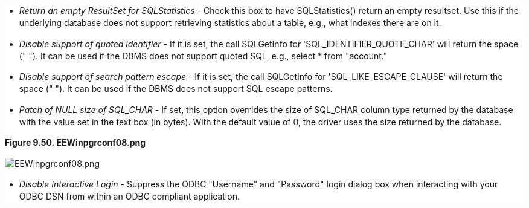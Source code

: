 <div class="itemizedlist">

- <span class="emphasis">*Return an empty ResultSet for
  SQLStatistics*</span> - Check this box to have SQLStatistics() return
  an empty resultset. Use this if the underlying database does not
  support retrieving statistics about a table, e.g., what indexes there
  are on it.

</div>

<div class="itemizedlist">

- <span class="emphasis">*Disable support of quoted identifier*</span> -
  If it is set, the call SQLGetInfo for 'SQL_IDENTIFIER_QUOTE_CHAR' will
  return the space (" "). It can be used if the DBMS does not support
  quoted SQL, e.g., select \* from "account."

</div>

<div class="itemizedlist">

- <span class="emphasis">*Disable support of search pattern
  escape*</span> - If it is set, the call SQLGetInfo for
  'SQL_LIKE_ESCAPE_CLAUSE' will return the space (" "). It can be used
  if the DBMS does not support SQL escape patterns.

</div>

<div class="itemizedlist">

- <span class="emphasis">*Patch of NULL size of SQL_CHAR*</span> - If
  set, this option overrides the size of SQL_CHAR column type returned
  by the database with the value set in the text box (in bytes). With
  the default value of 0, the driver uses the size returned by the
  database.

</div>

<div id="id38958" class="figure">

**Figure 9.50. EEWinpgrconf08.png**

<div class="figure-contents">

<div class="mediaobject">

![EEWinpgrconf08.png](images/EEWinpgrconf08.png)

</div>

</div>

</div>

  

<div class="itemizedlist">

- <span class="emphasis">*Disable Interactive Login*</span> - Suppress
  the ODBC "Username" and "Password" login dialog box when interacting
  with your ODBC DSN from within an ODBC compliant application.
